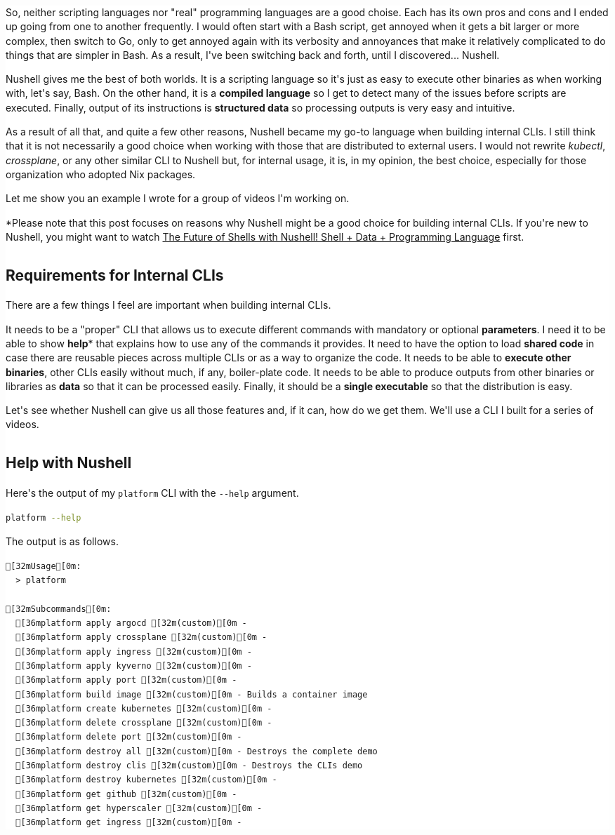 So, neither scripting languages nor "real" programming languages are a good choise. Each has its own pros and cons and I ended up going from one to another frequently. I would often start with a Bash script, get annoyed when it gets a bit larger or more complex, then switch to Go, only to get annoyed again with its verbosity and annoyances that make it relatively complicated to do things that are simpler in Bash. As a result, I've been switching back and forth, until I discovered... Nushell.

Nushell gives me the best of both worlds. It is a scripting language so it's just as easy to execute other binaries as when working with, let's say, Bash. On the other hand, it is a **compiled language** so I get to detect many of the issues before scripts are executed. Finally, output of its instructions is **structured data** so processing outputs is very easy and intuitive.

As a result of all that, and quite a few other reasons, Nushell became my go-to language when building internal CLIs. I still think that it is not necessarily a good choice when working with those that are distributed to external users. I would not rewrite *kubectl*, *crossplane*, or any other similar CLI to Nushell but, for internal usage, it is, in my opinion, the best choice, especially for those organization who adopted Nix packages.

Let me show you an example I wrote for a group of videos I'm working on.

*Please note that this post focuses on reasons why Nushell might be a good choice for building internal CLIs. If you're new to Nushell, you might want to watch [The Future of Shells with Nushell! Shell + Data + Programming Language](https://youtu.be/zoX_S6d-XU4) first.

## Requirements for Internal CLIs

There are a few things I feel are important when building internal CLIs.

It needs to be a "proper" CLI that allows us to execute different commands with mandatory or optional **parameters**. I need it to be able to show **help*** that explains how to use any of the commands it provides. It need to have the option to load **shared code** in case there are reusable pieces across multiple CLIs or as a way to organize the code. It needs to be able to **execute other binaries**, other CLIs easily without much, if any, boiler-plate code. It needs to be able to produce outputs from other binaries or libraries as **data** so that it can be processed easily. Finally, it should be a **single executable** so that the distribution is easy.

Let's see whether Nushell can give us all those features and, if it can, how do we get them. We'll use a CLI I built for a series of videos.

## Help with Nushell

Here's the output of my `platform` CLI with the `--help` argument.

```sh
platform --help
```

The output is as follows.

```
[32mUsage[0m:
  > platform 

[32mSubcommands[0m:
  [36mplatform apply argocd [32m(custom)[0m - 
  [36mplatform apply crossplane [32m(custom)[0m - 
  [36mplatform apply ingress [32m(custom)[0m - 
  [36mplatform apply kyverno [32m(custom)[0m - 
  [36mplatform apply port [32m(custom)[0m - 
  [36mplatform build image [32m(custom)[0m - Builds a container image
  [36mplatform create kubernetes [32m(custom)[0m - 
  [36mplatform delete crossplane [32m(custom)[0m - 
  [36mplatform delete port [32m(custom)[0m - 
  [36mplatform destroy all [32m(custom)[0m - Destroys the complete demo
  [36mplatform destroy clis [32m(custom)[0m - Destroys the CLIs demo
  [36mplatform destroy kubernetes [32m(custom)[0m - 
  [36mplatform get github [32m(custom)[0m - 
  [36mplatform get hyperscaler [32m(custom)[0m - 
  [36mplatform get ingress [32m(custom)[0m - 
```